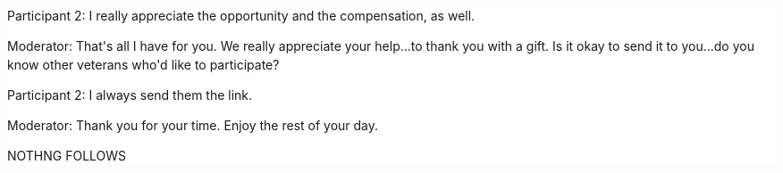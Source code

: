 Participant 2:
I really appreciate the opportunity and the compensation, as well.

Moderator:
That's all I have for you. We really appreciate your help…to thank you with a gift. Is it okay to send it to you…do you know other veterans who'd like to participate?

Participant 2:
I always send them the link. 

Moderator:
Thank you for your time. Enjoy the rest of your day.

NOTHNG FOLLOWS

